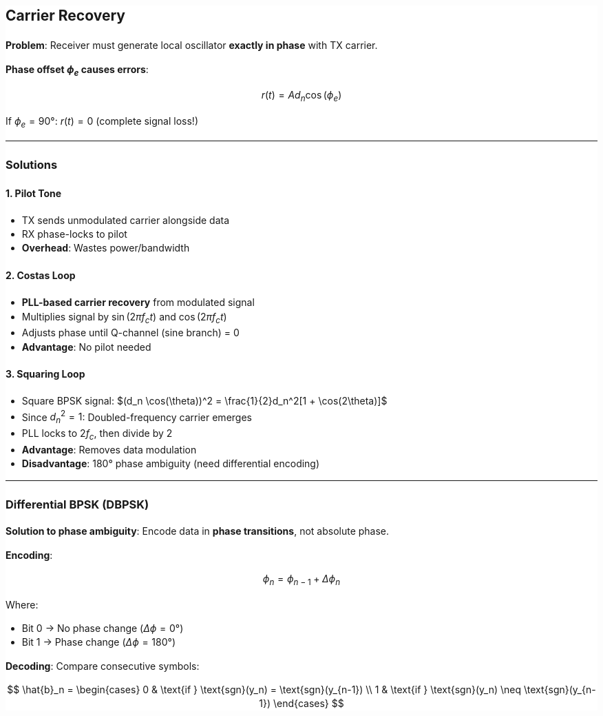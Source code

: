 
## Carrier Recovery

**Problem**: Receiver must generate local oscillator **exactly in phase** with TX carrier.

**Phase offset $\phi_e$ causes errors**:

$$
r(t) = A d_n \cos(\phi_e)
$$

If $\phi_e = 90°$: $r(t) = 0$ (complete signal loss!)

---

### Solutions

#### 1. Pilot Tone
- TX sends unmodulated carrier alongside data
- RX phase-locks to pilot
- **Overhead**: Wastes power/bandwidth

#### 2. Costas Loop
- **PLL-based carrier recovery** from modulated signal
- Multiplies signal by $\sin(2\pi f_c t)$ and $\cos(2\pi f_c t)$
- Adjusts phase until Q-channel (sine branch) = 0
- **Advantage**: No pilot needed

#### 3. Squaring Loop
- Square BPSK signal: $(d_n \cos(\theta))^2 = \frac{1}{2}d_n^2[1 + \cos(2\theta)]$
- Since $d_n^2 = 1$: Doubled-frequency carrier emerges
- PLL locks to $2f_c$, then divide by 2
- **Advantage**: Removes data modulation
- **Disadvantage**: 180° phase ambiguity (need differential encoding)

---

### Differential BPSK (DBPSK)

**Solution to phase ambiguity**: Encode data in **phase transitions**, not absolute phase.

**Encoding**:

$$
\phi_n = \phi_{n-1} + \Delta\phi_n
$$

Where:
- Bit 0 → No phase change ($\Delta\phi = 0°$)
- Bit 1 → Phase change ($\Delta\phi = 180°$)

**Decoding**: Compare consecutive symbols:

$$
\hat{b}_n = \begin{cases}
0 & \text{if } \text{sgn}(y_n) = \text{sgn}(y_{n-1}) \\
1 & \text{if } \text{sgn}(y_n) \neq \text{sgn}(y_{n-1})
\end{cases}
$$
